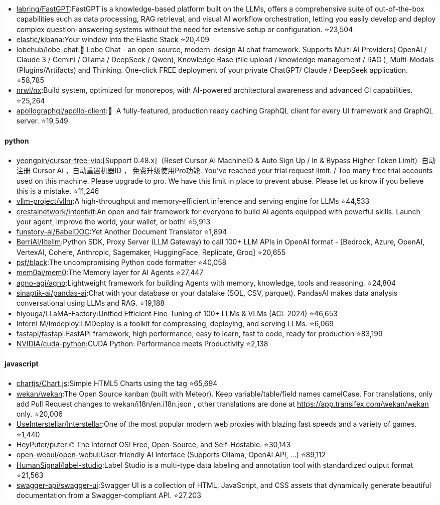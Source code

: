 * [labring/FastGPT](https://github.com/labring/FastGPT):FastGPT is a knowledge-based platform built on the LLMs, offers a comprehensive suite of out-of-the-box capabilities such as data processing, RAG retrieval, and visual AI workflow orchestration, letting you easily develop and deploy complex question-answering systems without the need for extensive setup or configuration. ⭐23,504
* [elastic/kibana](https://github.com/elastic/kibana):Your window into the Elastic Stack ⭐20,409
* [lobehub/lobe-chat](https://github.com/lobehub/lobe-chat):🤯 Lobe Chat - an open-source, modern-design AI chat framework. Supports Multi AI Providers( OpenAI / Claude 3 / Gemini / Ollama / DeepSeek / Qwen), Knowledge Base (file upload / knowledge management / RAG ), Multi-Modals (Plugins/Artifacts) and Thinking. One-click FREE deployment of your private ChatGPT/ Claude / DeepSeek application. ⭐58,785
* [nrwl/nx](https://github.com/nrwl/nx):Build system, optimized for monorepos, with AI-powered architectural awareness and advanced CI capabilities. ⭐25,264
* [apollographql/apollo-client](https://github.com/apollographql/apollo-client):🚀  A fully-featured, production ready caching GraphQL client for every UI framework and GraphQL server. ⭐19,549

#### python
* [yeongpin/cursor-free-vip](https://github.com/yeongpin/cursor-free-vip):[Support 0.48.x]（Reset Cursor AI MachineID & Auto Sign Up / In & Bypass Higher Token Limit）自动注册 Cursor Ai ，自动重置机器ID ， 免费升级使用Pro功能: You've reached your trial request limit. / Too many free trial accounts used on this machine. Please upgrade to pro. We have this limit in place to prevent abuse. Please let us know if you believe this is a mistake. ⭐11,246
* [vllm-project/vllm](https://github.com/vllm-project/vllm):A high-throughput and memory-efficient inference and serving engine for LLMs ⭐44,533
* [crestalnetwork/intentkit](https://github.com/crestalnetwork/intentkit):An open and fair framework for everyone to build AI agents equipped with powerful skills. Launch your agent, improve the world, your wallet, or both! ⭐5,913
* [funstory-ai/BabelDOC](https://github.com/funstory-ai/BabelDOC):Yet Another Document Translator ⭐1,894
* [BerriAI/litellm](https://github.com/BerriAI/litellm):Python SDK, Proxy Server (LLM Gateway) to call 100+ LLM APIs in OpenAI format - [Bedrock, Azure, OpenAI, VertexAI, Cohere, Anthropic, Sagemaker, HuggingFace, Replicate, Groq] ⭐20,655
* [psf/black](https://github.com/psf/black):The uncompromising Python code formatter ⭐40,058
* [mem0ai/mem0](https://github.com/mem0ai/mem0):The Memory layer for AI Agents ⭐27,447
* [agno-agi/agno](https://github.com/agno-agi/agno):Lightweight framework for building Agents with memory, knowledge, tools and reasoning. ⭐24,804
* [sinaptik-ai/pandas-ai](https://github.com/sinaptik-ai/pandas-ai):Chat with your database or your datalake (SQL, CSV, parquet). PandasAI makes data analysis conversational using LLMs and RAG. ⭐19,188
* [hiyouga/LLaMA-Factory](https://github.com/hiyouga/LLaMA-Factory):Unified Efficient Fine-Tuning of 100+ LLMs & VLMs (ACL 2024) ⭐46,653
* [InternLM/lmdeploy](https://github.com/InternLM/lmdeploy):LMDeploy is a toolkit for compressing, deploying, and serving LLMs. ⭐6,069
* [fastapi/fastapi](https://github.com/fastapi/fastapi):FastAPI framework, high performance, easy to learn, fast to code, ready for production ⭐83,199
* [NVIDIA/cuda-python](https://github.com/NVIDIA/cuda-python):CUDA Python: Performance meets Productivity ⭐2,138

#### javascript
* [chartjs/Chart.js](https://github.com/chartjs/Chart.js):Simple HTML5 Charts using the <canvas> tag ⭐65,694
* [wekan/wekan](https://github.com/wekan/wekan):The Open Source kanban (built with Meteor). Keep variable/table/field names camelCase. For translations, only add Pull Request changes to wekan/i18n/en.i18n.json , other translations are done at https://app.transifex.com/wekan/wekan only. ⭐20,006
* [UseInterstellar/Interstellar](https://github.com/UseInterstellar/Interstellar):One of the most popular modern web proxies with blazing fast speeds and a variety of games. ⭐1,440
* [HeyPuter/puter](https://github.com/HeyPuter/puter):🌐 The Internet OS! Free, Open-Source, and Self-Hostable. ⭐30,143
* [open-webui/open-webui](https://github.com/open-webui/open-webui):User-friendly AI Interface (Supports Ollama, OpenAI API, ...) ⭐89,112
* [HumanSignal/label-studio](https://github.com/HumanSignal/label-studio):Label Studio is a multi-type data labeling and annotation tool with standardized output format ⭐21,563
* [swagger-api/swagger-ui](https://github.com/swagger-api/swagger-ui):Swagger UI is a collection of HTML, JavaScript, and CSS assets that dynamically generate beautiful documentation from a Swagger-compliant API. ⭐27,203